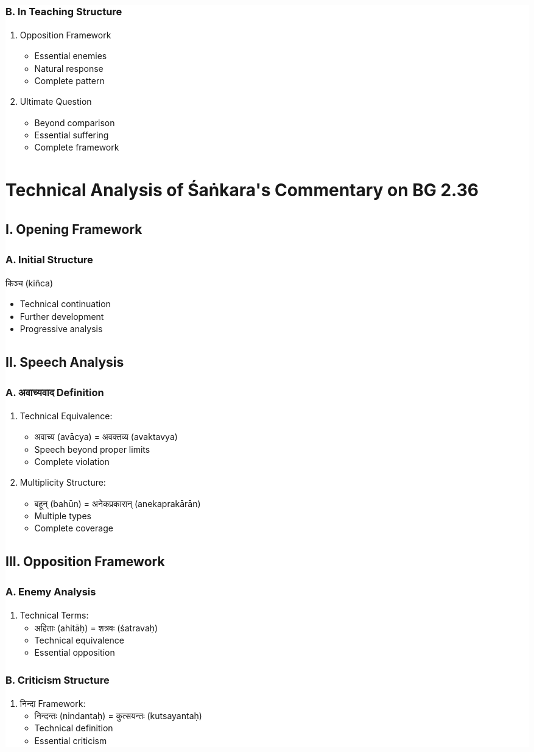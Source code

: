 ### B. In Teaching Structure
1. Opposition Framework
   - Essential enemies
   - Natural response
   - Complete pattern

2. Ultimate Question
   - Beyond comparison
   - Essential suffering
   - Complete framework
# Technical Analysis of Śaṅkara's Commentary on BG 2.36

## I. Opening Framework

### A. Initial Structure
किञ्च (kiñca)
- Technical continuation
- Further development
- Progressive analysis

## II. Speech Analysis

### A. अवाच्यवाद Definition
1. Technical Equivalence:
   - अवाच्य (avācya) = अवक्तव्य (avaktavya)
   - Speech beyond proper limits
   - Complete violation

2. Multiplicity Structure:
   - बहून् (bahūn) = अनेकप्रकारान् (anekaprakārān)
   - Multiple types
   - Complete coverage

## III. Opposition Framework

### A. Enemy Analysis
1. Technical Terms:
   - अहिताः (ahitāḥ) = शत्रवः (śatravaḥ)
   - Technical equivalence
   - Essential opposition

### B. Criticism Structure
1. निन्दा Framework:
   - निन्दन्तः (nindantaḥ) = कुत्सयन्तः (kutsayantaḥ)
   - Technical definition
   - Essential criticism
